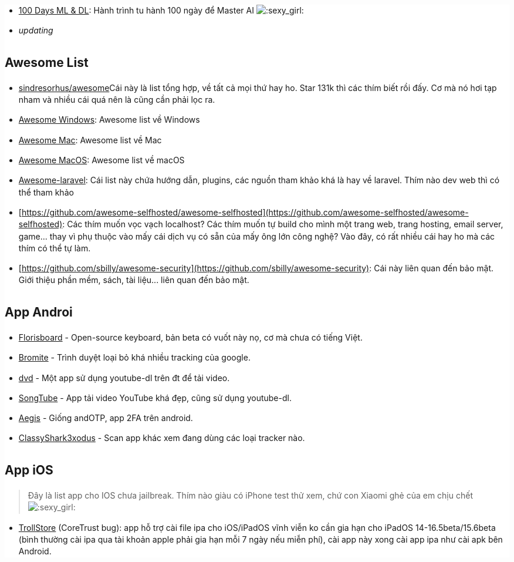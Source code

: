 - [100 Days ML & DL](https://github.com/ds-teja/100_Days_MLDL/tree/main): Hành trình tu hành 100 ngày để Master AI ![:sexy_girl:](https://statics.voz.tech/styles/next/xenforo/smilies/popopo/sexy_girl.png?v=01 "sexy_girl    :sexy_girl:")

- *updating*

## Awesome List

- [sindresorhus/awesome](https://github.com/sindresorhus/awesome)Cái này là list tổng hợp, về tất cả mọi thứ hay ho. Star 131k thì các thím biết rồi đấy. Cơ mà nó hơi tạp nham và nhiều cái quá nên là cũng cần phải lọc ra.​

- [Awesome Windows](https://github.com/Awesome-Windows/Awesome): Awesome list về Windows​

- [Awesome Mac](https://github.com/jaywcjlove/awesome-mac): Awesome list về Mac​

- [Awesome MacOS](https://github.com/iCHAIT/awesome-macOS): Awesome list về macOS​

- [Awesome-laravel](https://github.com/chiraggude/awesome-laravel): Cái list này chứa hướng dẫn, plugins, các nguồn tham khảo khá là hay về laravel. Thím nào dev web thì có thể tham khảo​

- [https://github.com/awesome-selfhosted/awesome-selfhosted](https://github.com/awesome-selfhosted/awesome-selfhosted): Các thím muốn vọc vạch localhost? Các thím muốn tự build cho mình một trang web, trang hosting, email server, game... thay vì phụ thuộc vào mấy cái dịch vụ có sẵn của mấy ông lớn công nghệ? Vào đây, có rất nhiều cái hay ho mà các thím có thể tự làm.​

- [https://github.com/sbilly/awesome-security](https://github.com/sbilly/awesome-security): Cái này liên quan đến bảo mật. Giới thiệu phần mềm, sách, tài liệu... liên quan đến bảo mật.​

## App  Androi

- [Florisboard](https://github.com/florisboard/florisboard) - Open-source keyboard, bản beta có vuốt này nọ, cơ mà chưa có tiếng Việt.

- [Bromite](https://github.com/bromite/bromite) - Trình duyệt loại bỏ khá nhiều tracking của google.

- [dvd](https://github.com/yausername/dvd) - Một app sử dụng youtube-dl trên đt để tải video.

- [SongTube](https://github.com/SongTube/SongTube-App) - App tải video YouTube khá đẹp, cũng sử dụng youtube-dl.

- [Aegis](https://github.com/beemdevelopment/Aegis) - Giống andOTP, app 2FA trên android.

- [ClassyShark3xodus](https://bitbucket.org/oF2pks/fdroid-classyshark3xodus/src/master/) - Scan app khác xem đang dùng các loại tracker nào.

## App iOS

> Đây là list app cho IOS chưa jailbreak. Thím nào giàu có iPhone test thử xem, chứ con Xiaomi ghẻ của em chịu chết ![:sexy_girl:](https://statics.voz.tech/styles/next/xenforo/smilies/popopo/sexy_girl.png?v=01 "sexy_girl    :sexy_girl:")  
  
- [TrollStore](https://github.com/opa334/TrollStore) (CoreTrust bug): app hỗ trợ cài file ipa cho iOS/iPadOS vĩnh viễn ko cần gia hạn cho iPadOS 14-16.5beta/15.6beta (bình thường cài ipa qua tài khoản apple phải gia hạn mỗi 7 ngày nếu miễn phí), cài app này xong cài app ipa như cài apk bên Android.  
  